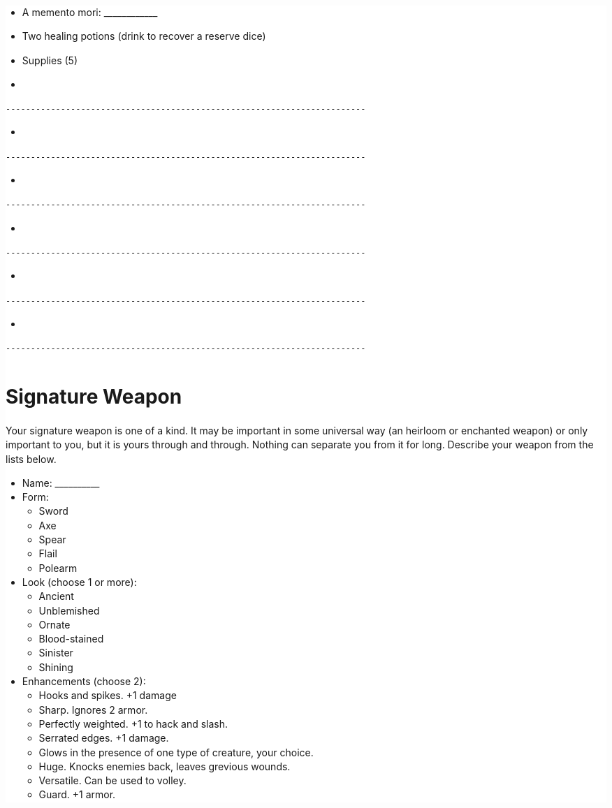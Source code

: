 -   A memento mori: \_\_\_\_\_\_\_\_\_\_\_\_

-   Two healing potions (drink to recover a reserve dice)

-   Supplies (5)

-   

    ------------------------------------------------------------------------

-   

    ------------------------------------------------------------------------

-   

    ------------------------------------------------------------------------

-   

    ------------------------------------------------------------------------

-   

    ------------------------------------------------------------------------

-   

    ------------------------------------------------------------------------

# Signature Weapon

Your signature weapon is one of a kind. It may be important in some
universal way (an heirloom or enchanted weapon) or only important to
you, but it is yours through and through. Nothing can separate you from
it for long. Describe your weapon from the lists below.

-   Name: \_\_\_\_\_\_\_\_\_\_
-   Form:
    -   Sword
    -   Axe
    -   Spear
    -   Flail
    -   Polearm
-   Look (choose 1 or more):
    -   Ancient
    -   Unblemished
    -   Ornate
    -   Blood-stained
    -   Sinister
    -   Shining
-   Enhancements (choose 2):
    -   Hooks and spikes. +1 damage
    -   Sharp. Ignores 2 armor.
    -   Perfectly weighted. +1 to hack and slash.
    -   Serrated edges. +1 damage.
    -   Glows in the presence of one type of creature, your choice.
    -   Huge. Knocks enemies back, leaves grevious wounds.
    -   Versatile. Can be used to volley.
    -   Guard. +1 armor.
